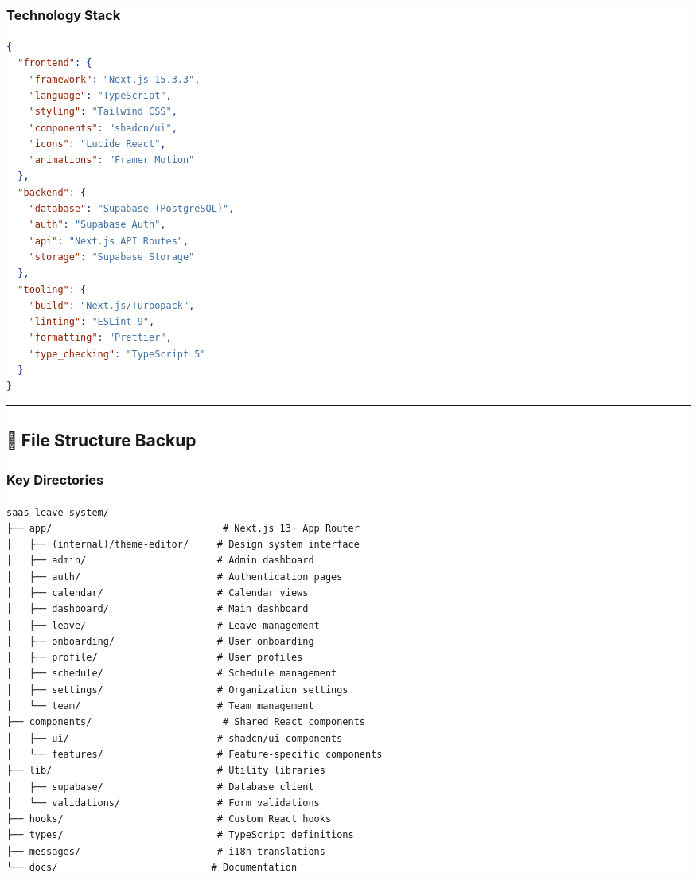 ### Technology Stack
```json
{
  "frontend": {
    "framework": "Next.js 15.3.3",
    "language": "TypeScript",
    "styling": "Tailwind CSS",
    "components": "shadcn/ui",
    "icons": "Lucide React",
    "animations": "Framer Motion"
  },
  "backend": {
    "database": "Supabase (PostgreSQL)",
    "auth": "Supabase Auth",
    "api": "Next.js API Routes",
    "storage": "Supabase Storage"
  },
  "tooling": {
    "build": "Next.js/Turbopack",
    "linting": "ESLint 9",
    "formatting": "Prettier",
    "type_checking": "TypeScript 5"
  }
}
```

---

## 📁 File Structure Backup

### Key Directories
```
saas-leave-system/
├── app/                              # Next.js 13+ App Router
│   ├── (internal)/theme-editor/     # Design system interface
│   ├── admin/                       # Admin dashboard
│   ├── auth/                        # Authentication pages
│   ├── calendar/                    # Calendar views
│   ├── dashboard/                   # Main dashboard
│   ├── leave/                       # Leave management
│   ├── onboarding/                  # User onboarding
│   ├── profile/                     # User profiles
│   ├── schedule/                    # Schedule management
│   ├── settings/                    # Organization settings
│   └── team/                        # Team management
├── components/                       # Shared React components
│   ├── ui/                          # shadcn/ui components
│   └── features/                    # Feature-specific components
├── lib/                             # Utility libraries
│   ├── supabase/                    # Database client
│   └── validations/                 # Form validations
├── hooks/                           # Custom React hooks
├── types/                           # TypeScript definitions
├── messages/                        # i18n translations
└── docs/                           # Documentation
```
